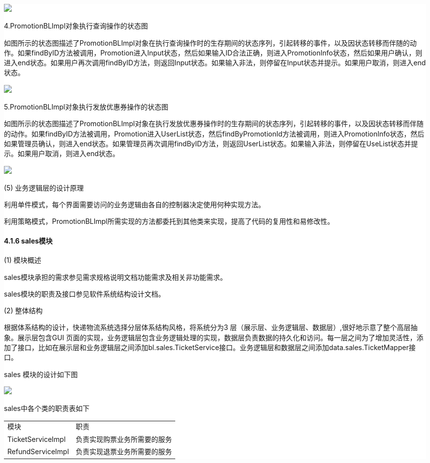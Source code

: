 ![](https://i.loli.net/2019/05/04/5ccd58dcdd3c1.png)

4.PromotionBLImpl对象执行查询操作的状态图

如图所示的状态图描述了PromotionBLImpl对象在执行查询操作时的生存期间的状态序列，引起转移的事件，以及因状态转移而伴随的动作。如果findByID方法被调用，Promotion进入Input状态，然后如果输入ID合法正确，则进入PromotionInfo状态，然后如果用户确认，则进入end状态。如果用户再次调用findByID方法，则返回Input状态。如果输入非法，则停留在Input状态并提示。如果用户取消，则进入end状态。

![](https://i.loli.net/2019/05/04/5ccd59917e34c.png)

5.PromotionBLImpl对象执行发放优惠券操作的状态图

如图所示的状态图描述了PromotionBLImpl对象在执行发放优惠券操作时的生存期间的状态序列，引起转移的事件，以及因状态转移而伴随的动作。如果findByID方法被调用，Promotion进入UserList状态，然后findByPromotionId方法被调用，则进入PromotionInfo状态，然后如果管理员确认，则进入end状态。如果管理员再次调用findByID方法，则返回UserList状态。如果输入非法，则停留在UseList状态并提示。如果用户取消，则进入end状态。

![](https://i.loli.net/2019/06/19/5d090a8a0e26864332.jpg)

(5) 业务逻辑层的设计原理

利用单件模式，每个界面需要访问的业务逻辑由各自的控制器决定使用何种实现方法。

利用策略模式，PromotionBLImpl所需实现的方法都委托到其他类来实现，提高了代码的复用性和易修改性。

#### 4.1.6 sales模块

(1) 模块概述

sales模块承担的需求参见需求规格说明文档功能需求及相关非功能需求。

sales模块的职责及接口参见软件系统结构设计文档。 

(2) 整体结构

根据体系结构的设计，快递物流系统选择分层体系结构风格，将系统分为3
层（展示层、业务逻辑层、数据层）,很好地示意了整个高层抽象。展示层包含GUI 页面的实现，业务逻辑层包含业务逻辑处理的实现，数据层负责数据的持久化和访问。每一层之间为了增加灵活性，添加了接口，比如在展示层和业务逻辑层之间添加bl.sales.TicketService接口。业务逻辑层和数据层之间添加data.sales.TicketMapper接口。

sales 模块的设计如下图

![](https://i.loli.net/2019/04/28/5cc51608b6873.jpg)

sales中各个类的职责表如下 

<table>
<tr>
<td>模块</td>
<td>职责</td>
</tr>
<tr>
<td>TicketServiceImpl</td>
<td>负责实现购票业务所需要的服务</td>
</tr>
<tr>
<td>RefundServiceImpl</td>
<td>负责实现退票业务所需要的服务</td>
</tr>
</table>
